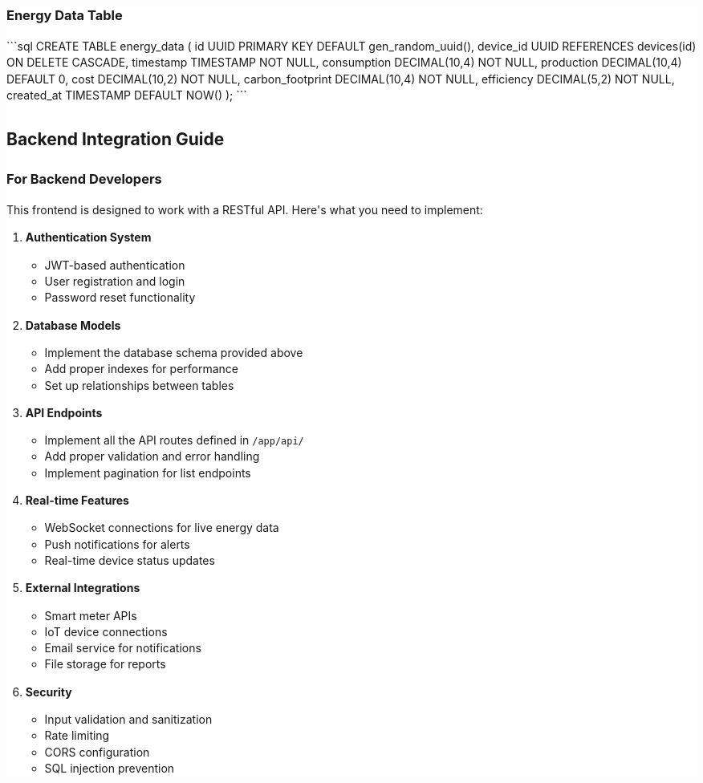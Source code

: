 ### Energy Data Table
\`\`\`sql
CREATE TABLE energy_data (
  id UUID PRIMARY KEY DEFAULT gen_random_uuid(),
  device_id UUID REFERENCES devices(id) ON DELETE CASCADE,
  timestamp TIMESTAMP NOT NULL,
  consumption DECIMAL(10,4) NOT NULL,
  production DECIMAL(10,4) DEFAULT 0,
  cost DECIMAL(10,2) NOT NULL,
  carbon_footprint DECIMAL(10,4) NOT NULL,
  efficiency DECIMAL(5,2) NOT NULL,
  created_at TIMESTAMP DEFAULT NOW()
);
\`\`\`

## Backend Integration Guide

### For Backend Developers

This frontend is designed to work with a RESTful API. Here's what you need to implement:

1. **Authentication System**
   - JWT-based authentication
   - User registration and login
   - Password reset functionality

2. **Database Models**
   - Implement the database schema provided above
   - Add proper indexes for performance
   - Set up relationships between tables

3. **API Endpoints**
   - Implement all the API routes defined in `/app/api/`
   - Add proper validation and error handling
   - Implement pagination for list endpoints

4. **Real-time Features**
   - WebSocket connections for live energy data
   - Push notifications for alerts
   - Real-time device status updates

5. **External Integrations**
   - Smart meter APIs
   - IoT device connections
   - Email service for notifications
   - File storage for reports

6. **Security**
   - Input validation and sanitization
   - Rate limiting
   - CORS configuration
   - SQL injection prevention
